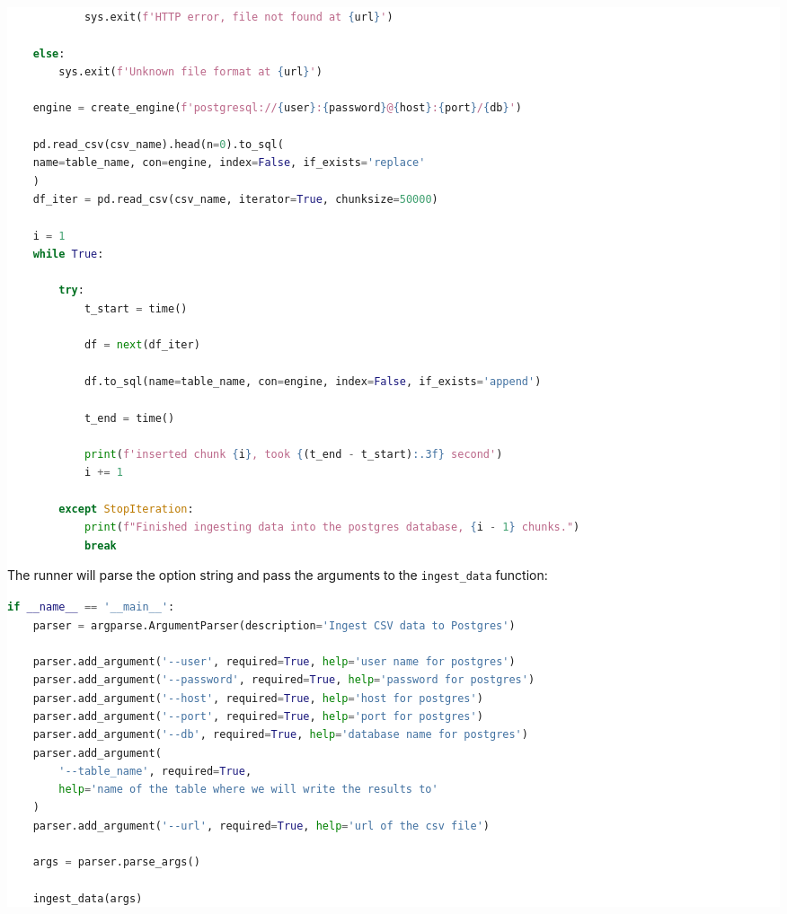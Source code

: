 ```python
            sys.exit(f'HTTP error, file not found at {url}')

    else:
        sys.exit(f'Unknown file format at {url}')

    engine = create_engine(f'postgresql://{user}:{password}@{host}:{port}/{db}')

    pd.read_csv(csv_name).head(n=0).to_sql(
	name=table_name, con=engine, index=False, if_exists='replace'
    )
    df_iter = pd.read_csv(csv_name, iterator=True, chunksize=50000)

    i = 1
    while True:

        try:
            t_start = time()
            
            df = next(df_iter)

            df.to_sql(name=table_name, con=engine, index=False, if_exists='append')

            t_end = time()

            print(f'inserted chunk {i}, took {(t_end - t_start):.3f} second')
            i += 1

        except StopIteration:
            print(f"Finished ingesting data into the postgres database, {i - 1} chunks.")
            break

```

The runner will parse the option string and pass the arguments to the `ingest_data` function:

```python
if __name__ == '__main__':
    parser = argparse.ArgumentParser(description='Ingest CSV data to Postgres')

    parser.add_argument('--user', required=True, help='user name for postgres')
    parser.add_argument('--password', required=True, help='password for postgres')
    parser.add_argument('--host', required=True, help='host for postgres')
    parser.add_argument('--port', required=True, help='port for postgres')
    parser.add_argument('--db', required=True, help='database name for postgres')
    parser.add_argument(
	    '--table_name', required=True,
	    help='name of the table where we will write the results to'
    )
    parser.add_argument('--url', required=True, help='url of the csv file')

    args = parser.parse_args()

    ingest_data(args)
```
